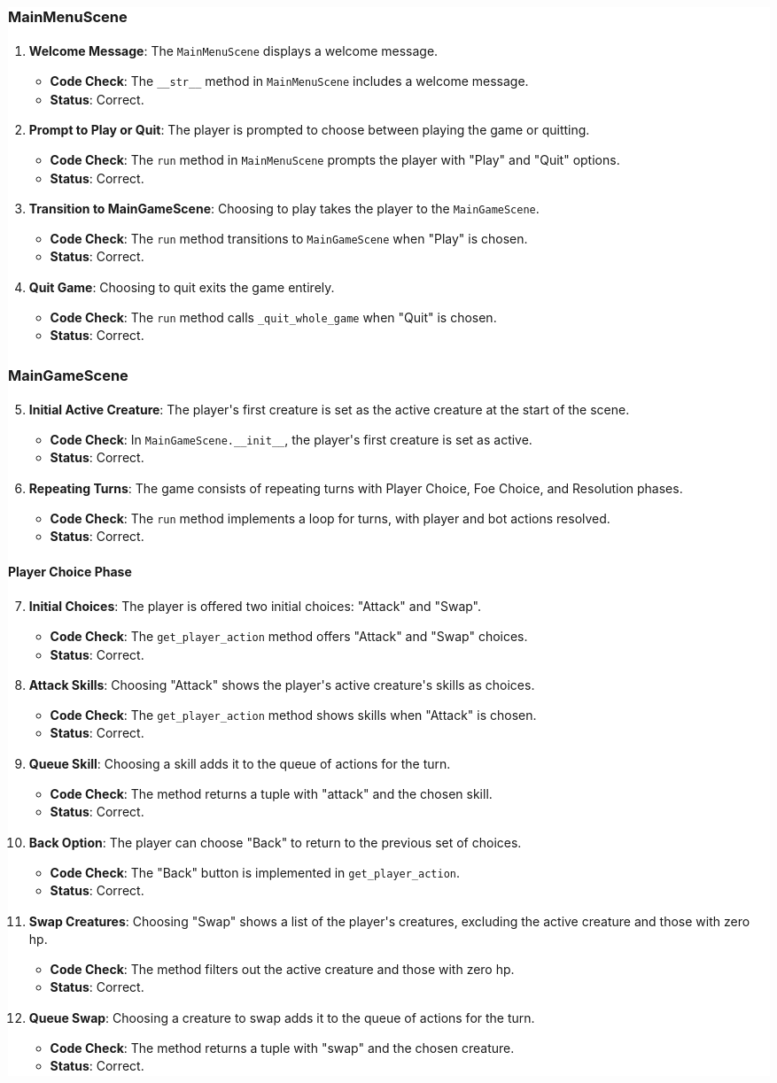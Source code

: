 ### MainMenuScene
1. **Welcome Message**: The `MainMenuScene` displays a welcome message.  
   - **Code Check**: The `__str__` method in `MainMenuScene` includes a welcome message.  
   - **Status**: Correct.

2. **Prompt to Play or Quit**: The player is prompted to choose between playing the game or quitting.  
   - **Code Check**: The `run` method in `MainMenuScene` prompts the player with "Play" and "Quit" options.  
   - **Status**: Correct.

3. **Transition to MainGameScene**: Choosing to play takes the player to the `MainGameScene`.  
   - **Code Check**: The `run` method transitions to `MainGameScene` when "Play" is chosen.  
   - **Status**: Correct.

4. **Quit Game**: Choosing to quit exits the game entirely.  
   - **Code Check**: The `run` method calls `_quit_whole_game` when "Quit" is chosen.  
   - **Status**: Correct.

### MainGameScene
5. **Initial Active Creature**: The player's first creature is set as the active creature at the start of the scene.  
   - **Code Check**: In `MainGameScene.__init__`, the player's first creature is set as active.  
   - **Status**: Correct.

6. **Repeating Turns**: The game consists of repeating turns with Player Choice, Foe Choice, and Resolution phases.  
   - **Code Check**: The `run` method implements a loop for turns, with player and bot actions resolved.  
   - **Status**: Correct.

#### Player Choice Phase
7. **Initial Choices**: The player is offered two initial choices: "Attack" and "Swap".  
   - **Code Check**: The `get_player_action` method offers "Attack" and "Swap" choices.  
   - **Status**: Correct.

8. **Attack Skills**: Choosing "Attack" shows the player's active creature's skills as choices.  
   - **Code Check**: The `get_player_action` method shows skills when "Attack" is chosen.  
   - **Status**: Correct.

9. **Queue Skill**: Choosing a skill adds it to the queue of actions for the turn.  
   - **Code Check**: The method returns a tuple with "attack" and the chosen skill.  
   - **Status**: Correct.

10. **Back Option**: The player can choose "Back" to return to the previous set of choices.  
    - **Code Check**: The "Back" button is implemented in `get_player_action`.  
    - **Status**: Correct.

11. **Swap Creatures**: Choosing "Swap" shows a list of the player's creatures, excluding the active creature and those with zero hp.  
    - **Code Check**: The method filters out the active creature and those with zero hp.  
    - **Status**: Correct.

12. **Queue Swap**: Choosing a creature to swap adds it to the queue of actions for the turn.  
    - **Code Check**: The method returns a tuple with "swap" and the chosen creature.  
    - **Status**: Correct.
